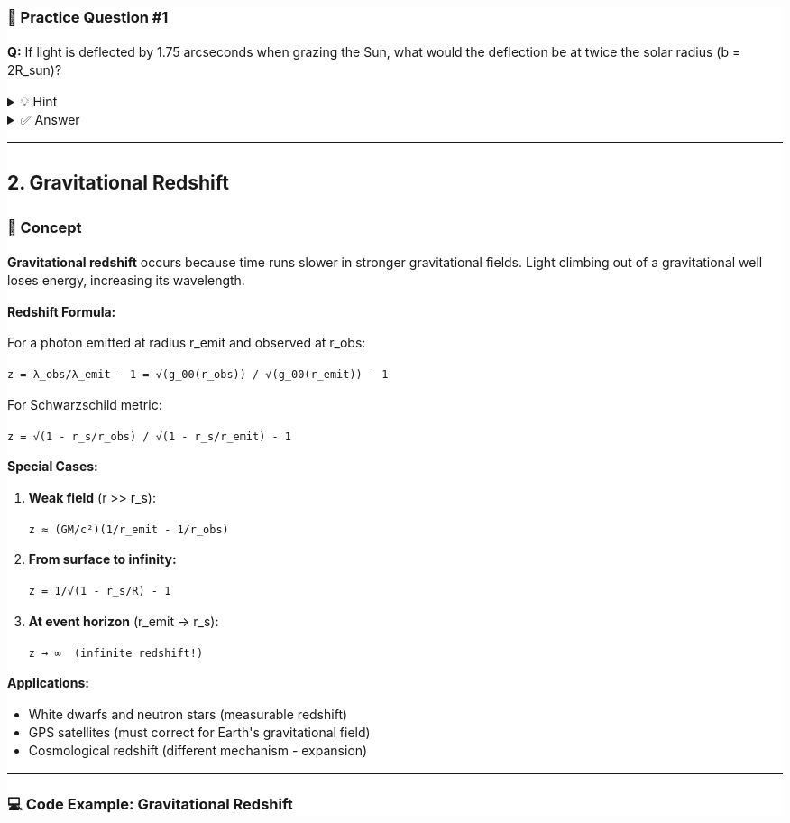 
### 🎯 Practice Question #1

**Q:** If light is deflected by 1.75 arcseconds when grazing the Sun, what would the deflection be at twice the solar radius (b = 2R_sun)?

<details><summary>💡 Hint</summary></details>

<details><summary>✅ Answer</summary></details>

---

## 2. Gravitational Redshift

### 📖 Concept

**Gravitational redshift** occurs because time runs slower in stronger gravitational fields. Light climbing out of a gravitational well loses energy, increasing its wavelength.

**Redshift Formula:**

For a photon emitted at radius r_emit and observed at r_obs:

```
z = λ_obs/λ_emit - 1 = √(g_00(r_obs)) / √(g_00(r_emit)) - 1
```

For Schwarzschild metric:

```
z = √(1 - r_s/r_obs) / √(1 - r_s/r_emit) - 1
```

**Special Cases:**

1. **Weak field** (r >> r_s):
   ```
   z ≈ (GM/c²)(1/r_emit - 1/r_obs)
   ```

2. **From surface to infinity:**
   ```
   z = 1/√(1 - r_s/R) - 1
   ```

3. **At event horizon** (r_emit → r_s):
   ```
   z → ∞  (infinite redshift!)
   ```

**Applications:**
- White dwarfs and neutron stars (measurable redshift)
- GPS satellites (must correct for Earth's gravitational field)
- Cosmological redshift (different mechanism - expansion)

---

### 💻 Code Example: Gravitational Redshift
